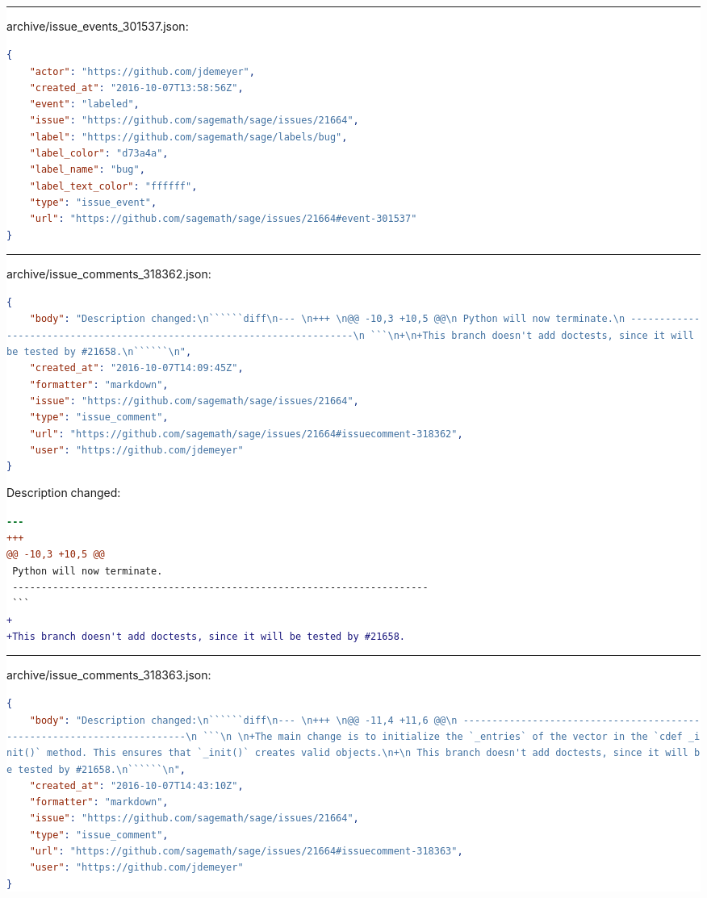 


---

archive/issue_events_301537.json:
```json
{
    "actor": "https://github.com/jdemeyer",
    "created_at": "2016-10-07T13:58:56Z",
    "event": "labeled",
    "issue": "https://github.com/sagemath/sage/issues/21664",
    "label": "https://github.com/sagemath/sage/labels/bug",
    "label_color": "d73a4a",
    "label_name": "bug",
    "label_text_color": "ffffff",
    "type": "issue_event",
    "url": "https://github.com/sagemath/sage/issues/21664#event-301537"
}
```



---

archive/issue_comments_318362.json:
```json
{
    "body": "Description changed:\n``````diff\n--- \n+++ \n@@ -10,3 +10,5 @@\n Python will now terminate.\n ------------------------------------------------------------------------\n ```\n+\n+This branch doesn't add doctests, since it will be tested by #21658.\n``````\n",
    "created_at": "2016-10-07T14:09:45Z",
    "formatter": "markdown",
    "issue": "https://github.com/sagemath/sage/issues/21664",
    "type": "issue_comment",
    "url": "https://github.com/sagemath/sage/issues/21664#issuecomment-318362",
    "user": "https://github.com/jdemeyer"
}
```

Description changed:
``````diff
--- 
+++ 
@@ -10,3 +10,5 @@
 Python will now terminate.
 ------------------------------------------------------------------------
 ```
+
+This branch doesn't add doctests, since it will be tested by #21658.
``````




---

archive/issue_comments_318363.json:
```json
{
    "body": "Description changed:\n``````diff\n--- \n+++ \n@@ -11,4 +11,6 @@\n ------------------------------------------------------------------------\n ```\n \n+The main change is to initialize the `_entries` of the vector in the `cdef _init()` method. This ensures that `_init()` creates valid objects.\n+\n This branch doesn't add doctests, since it will be tested by #21658.\n``````\n",
    "created_at": "2016-10-07T14:43:10Z",
    "formatter": "markdown",
    "issue": "https://github.com/sagemath/sage/issues/21664",
    "type": "issue_comment",
    "url": "https://github.com/sagemath/sage/issues/21664#issuecomment-318363",
    "user": "https://github.com/jdemeyer"
}
```
